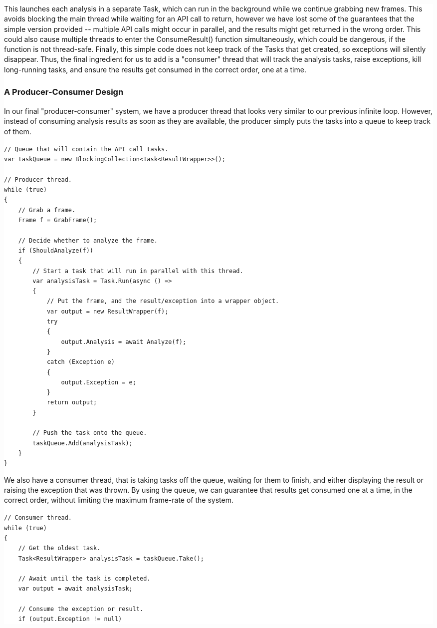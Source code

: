 This launches each analysis in a separate Task, which can run in the background while we continue grabbing new frames. This avoids blocking the main thread while waiting for an API call to return, however we have lost some of the guarantees that the simple version provided -- multiple API calls might occur in parallel, and the results might get returned in the wrong order. This could also cause multiple threads to enter the ConsumeResult() function simultaneously, which could be dangerous, if the function is not thread-safe. Finally, this simple code does not keep track of the Tasks that get created, so exceptions will silently disappear. Thus, the final ingredient for us to add is a "consumer" thread that will track the analysis tasks, raise exceptions, kill long-running tasks, and ensure the results get consumed in the correct order, one at a time.

### A Producer-Consumer Design
In our final "producer-consumer" system, we have a producer thread that looks very similar to our previous infinite loop. However, instead of consuming analysis results as soon as they are available, the producer simply puts the tasks into a queue to keep track of them.
```CSharp
// Queue that will contain the API call tasks. 
var taskQueue = new BlockingCollection<Task<ResultWrapper>>();
	 
// Producer thread. 
while (true)
{
	// Grab a frame. 
	Frame f = GrabFrame();
 
	// Decide whether to analyze the frame. 
	if (ShouldAnalyze(f))
	{
		// Start a task that will run in parallel with this thread. 
		var analysisTask = Task.Run(async () => 
		{
			// Put the frame, and the result/exception into a wrapper object.
			var output = new ResultWrapper(f);
			try
			{
				output.Analysis = await Analyze(f);
			}
			catch (Exception e)
			{
				output.Exception = e;
			}
			return output;
		}
		
		// Push the task onto the queue. 
		taskQueue.Add(analysisTask);
	}
}
```
We also have a consumer thread, that is taking tasks off the queue, waiting for them to finish, and either displaying the result or raising the exception that was thrown. By using the queue, we can guarantee that results get consumed one at a time, in the correct order, without limiting the maximum frame-rate of the system.
```CSharp
// Consumer thread. 
while (true)
{
	// Get the oldest task. 
	Task<ResultWrapper> analysisTask = taskQueue.Take();
 
	// Await until the task is completed. 
	var output = await analysisTask;
	 
	// Consume the exception or result. 
	if (output.Exception != null)
```